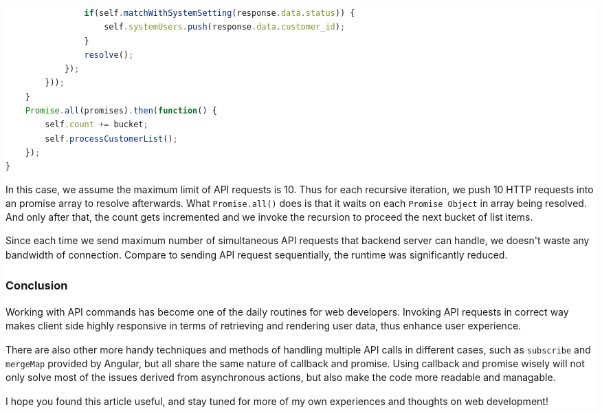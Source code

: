 ```javascript 
                if(self.matchWithSystemSetting(response.data.status)) {
                    self.systemUsers.push(response.data.customer_id);
                }
                resolve();
            });
        }));
    }
    Promise.all(promises).then(function() {
        self.count += bucket;
        self.processCustomerList();
    });
}
```
In this case, we assume the maximum limit of API requests is 10. Thus for each recursive iteration, we push 10 HTTP requests into an promise array to resolve afterwards. What `Promise.all()` does is that it waits on each `Promise Object` in array being resolved. And only after that, the count gets incremented and we invoke the recursion to proceed the next bucket of list items. 

Since each time we send maximum number of simultaneous API requests that backend server can handle, we doesn't waste any bandwidth of connection. Compare to sending API request sequentially, the runtime was significantly reduced. 

### Conclusion 
Working with API commands has become one of the daily routines for web developers. Invoking API requests in correct way makes client side highly responsive in terms of retrieving and rendering user data, thus enhance user experience. 

There are also other more handy techniques and methods of handling multiple API calls in different cases, such as `subscribe` and `mergeMap` provided by Angular, but all share the same nature of callback and promise. Using callback and promise wisely will not only solve most of the issues derived from asynchronous actions, but also make the code more readable and managable.

I hope you found this article useful, and stay tuned for more of my own experiences and thoughts on web development!



